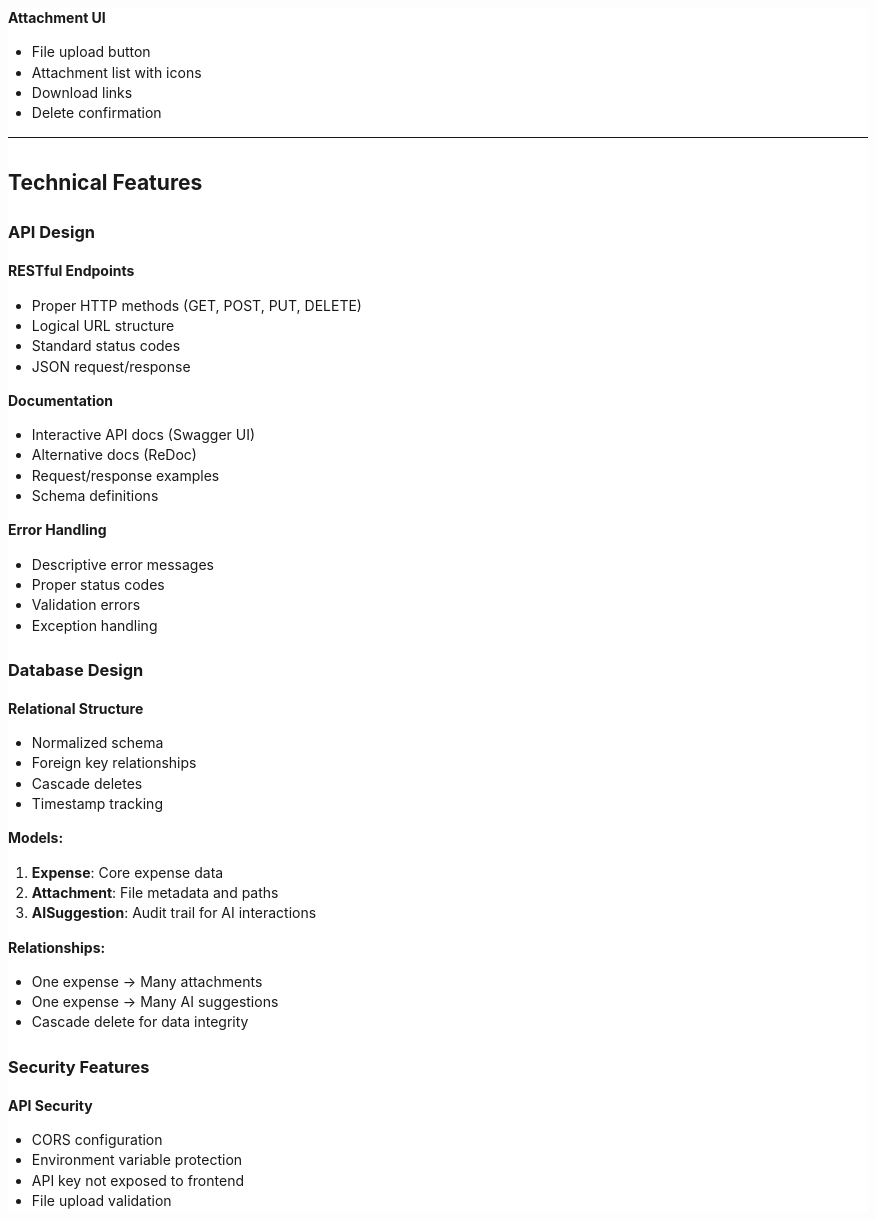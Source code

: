 **Attachment UI**
- File upload button
- Attachment list with icons
- Download links
- Delete confirmation

---

## Technical Features

### API Design

**RESTful Endpoints**
- Proper HTTP methods (GET, POST, PUT, DELETE)
- Logical URL structure
- Standard status codes
- JSON request/response

**Documentation**
- Interactive API docs (Swagger UI)
- Alternative docs (ReDoc)
- Request/response examples
- Schema definitions

**Error Handling**
- Descriptive error messages
- Proper status codes
- Validation errors
- Exception handling

### Database Design

**Relational Structure**
- Normalized schema
- Foreign key relationships
- Cascade deletes
- Timestamp tracking

**Models:**
1. **Expense**: Core expense data
2. **Attachment**: File metadata and paths
3. **AISuggestion**: Audit trail for AI interactions

**Relationships:**
- One expense → Many attachments
- One expense → Many AI suggestions
- Cascade delete for data integrity

### Security Features

**API Security**
- CORS configuration
- Environment variable protection
- API key not exposed to frontend
- File upload validation
